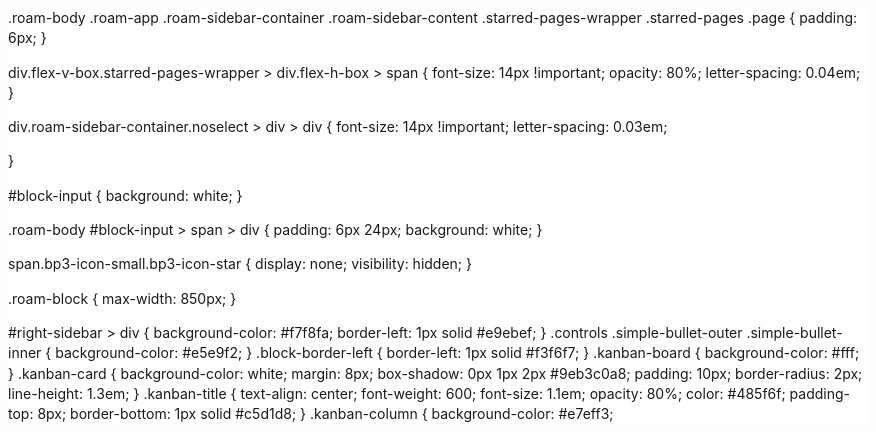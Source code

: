 .roam-body .roam-app .roam-sidebar-container .roam-sidebar-content .starred-pages-wrapper .starred-pages .page {
    padding: 6px;
}

div.flex-v-box.starred-pages-wrapper > div.flex-h-box > span {
    font-size: 14px !important;
    opacity: 80%;
    letter-spacing: 0.04em;
}

div.roam-sidebar-container.noselect > div > div {
    font-size: 14px !important;
    letter-spacing: 0.03em;
    
}

#block-input {
    background: white;
}

.roam-body #block-input > span > div {
    padding: 6px 24px;
    background: white;
}

span.bp3-icon-small.bp3-icon-star {
    display: none;
    visibility: hidden;
}

.roam-block {
    max-width: 850px;
}

#right-sidebar > div {
    background-color: #f7f8fa;
    border-left: 1px solid #e9ebef;
}
.controls .simple-bullet-outer .simple-bullet-inner {
    background-color: #e5e9f2;
}
.block-border-left {
    border-left: 1px solid #f3f6f7;
}
.kanban-board {
    background-color: #fff;
}
.kanban-card {
    background-color: white;
    margin: 8px;
    box-shadow: 0px 1px 2px #9eb3c0a8;
    padding: 10px;
    border-radius: 2px;
    line-height: 1.3em;
}
.kanban-title {
    text-align: center;
    font-weight: 600;
    font-size: 1.1em;
    opacity: 80%;
    color: #485f6f;
    padding-top: 8px;
    border-bottom: 1px solid #c5d1d8;
}
.kanban-column {
    background-color: #e7eff3;